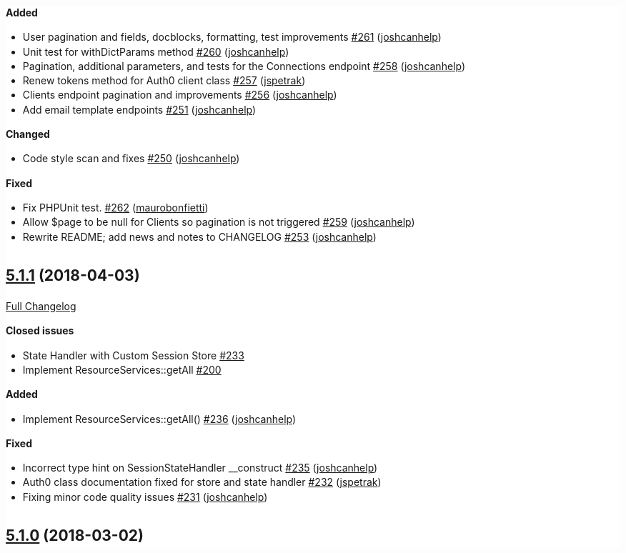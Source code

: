 **Added**

- User pagination and fields, docblocks, formatting, test improvements [\#261](https://github.com/auth0/auth0-PHP/pull/261) ([joshcanhelp](https://github.com/joshcanhelp))
- Unit test for withDictParams method [\#260](https://github.com/auth0/auth0-PHP/pull/260) ([joshcanhelp](https://github.com/joshcanhelp))
- Pagination, additional parameters, and tests for the Connections endpoint [\#258](https://github.com/auth0/auth0-PHP/pull/258) ([joshcanhelp](https://github.com/joshcanhelp))
- Renew tokens method for Auth0 client class [\#257](https://github.com/auth0/auth0-PHP/pull/257) ([jspetrak](https://github.com/jspetrak))
- Clients endpoint pagination and improvements [\#256](https://github.com/auth0/auth0-PHP/pull/256) ([joshcanhelp](https://github.com/joshcanhelp))
- Add email template endpoints [\#251](https://github.com/auth0/auth0-PHP/pull/251) ([joshcanhelp](https://github.com/joshcanhelp))

**Changed**

- Code style scan and fixes [\#250](https://github.com/auth0/auth0-PHP/pull/250) ([joshcanhelp](https://github.com/joshcanhelp))

**Fixed**

- Fix PHPUnit test. [\#262](https://github.com/auth0/auth0-PHP/pull/262) ([maurobonfietti](https://github.com/maurobonfietti))
- Allow \$page to be null for Clients so pagination is not triggered [\#259](https://github.com/auth0/auth0-PHP/pull/259) ([joshcanhelp](https://github.com/joshcanhelp))
- Rewrite README; add news and notes to CHANGELOG [\#253](https://github.com/auth0/auth0-PHP/pull/253) ([joshcanhelp](https://github.com/joshcanhelp))

## [5.1.1](https://github.com/auth0/auth0-PHP/tree/5.1.1) (2018-04-03)

[Full Changelog](https://github.com/auth0/auth0-PHP/compare/5.1.0...5.1.1)

**Closed issues**

- State Handler with Custom Session Store [\#233](https://github.com/auth0/auth0-PHP/issues/233)
- Implement ResourceServices::getAll [\#200](https://github.com/auth0/auth0-PHP/issues/200)

**Added**

- Implement ResourceServices::getAll() [\#236](https://github.com/auth0/auth0-PHP/pull/236) ([joshcanhelp](https://github.com/joshcanhelp))

**Fixed**

- Incorrect type hint on SessionStateHandler \_\_construct [\#235](https://github.com/auth0/auth0-PHP/pull/235) ([joshcanhelp](https://github.com/joshcanhelp))
- Auth0 class documentation fixed for store and state handler [\#232](https://github.com/auth0/auth0-PHP/pull/232) ([jspetrak](https://github.com/jspetrak))
- Fixing minor code quality issues [\#231](https://github.com/auth0/auth0-PHP/pull/231) ([joshcanhelp](https://github.com/joshcanhelp))

## [5.1.0](https://github.com/auth0/auth0-PHP/tree/5.1.0) (2018-03-02)
